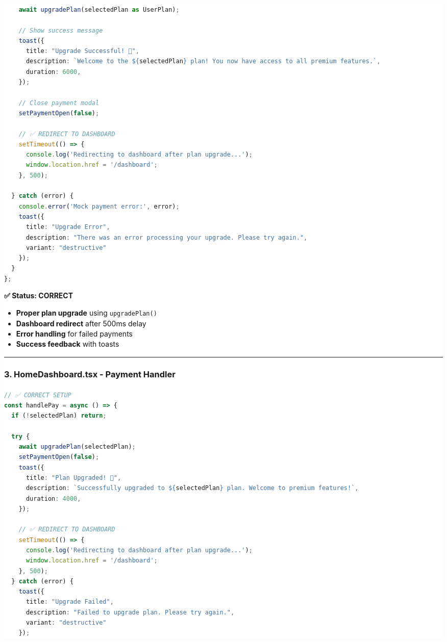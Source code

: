 ```typescript
    await upgradePlan(selectedPlan as UserPlan);
    
    // Show success message
    toast({
      title: "Upgrade Successful! 🎉",
      description: `Welcome to the ${selectedPlan} plan! You now have access to all premium features.`,
      duration: 6000,
    });
    
    // Close payment modal
    setPaymentOpen(false);
    
    // ✅ REDIRECT TO DASHBOARD
    setTimeout(() => {
      console.log('Redirecting to dashboard after plan upgrade...');
      window.location.href = '/dashboard';
    }, 500);
    
  } catch (error) {
    console.error('Mock payment error:', error);
    toast({
      title: "Upgrade Error",
      description: "There was an error processing your upgrade. Please try again.",
      variant: "destructive"
    });
  }
};
```

**✅ Status: CORRECT**
- **Proper plan upgrade** using `upgradePlan()`
- **Dashboard redirect** after 500ms delay
- **Error handling** for failed payments
- **Success feedback** with toasts

---

### **3. HomeDashboard.tsx - Payment Handler**
```typescript
// ✅ CORRECT SETUP
const handlePay = async () => {
  if (!selectedPlan) return;
  
  try {
    await upgradePlan(selectedPlan);
    setPaymentOpen(false);
    toast({
      title: "Plan Upgraded! 🎉",
      description: `Successfully upgraded to ${selectedPlan} plan. Welcome to premium features!`,
      duration: 4000,
    });
    
    // ✅ REDIRECT TO DASHBOARD
    setTimeout(() => {
      console.log('Redirecting to dashboard after plan upgrade...');
      window.location.href = '/dashboard';
    }, 500);
  } catch (error) {
    toast({
      title: "Upgrade Failed",
      description: "Failed to upgrade plan. Please try again.",
      variant: "destructive"
    });
```